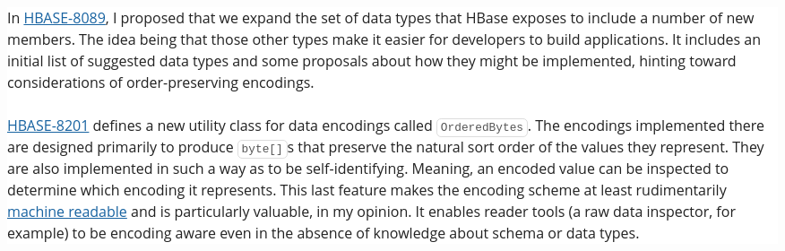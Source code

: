   <p style="margin: 0px 0px 1.5em; padding: 0px; border: 0px; font-family: 'Open Sans', 'Helvetica Neue', Arial, sans-serif; line-height: 24px; font-size: 16px; vertical-align: baseline; color: #222222;">In <a href="https://issues.apache.org/jira/browse/HBASE-8089" style="margin: 0px; padding: 0px; border: 0px; font-family: inherit; font-style: inherit; font-variant: inherit; line-height: inherit; vertical-align: baseline; color: #1863a1; -webkit-transition: color 0.3s; transition: color 0.3s; white-space: pre-wrap; word-wrap: break-word;">HBASE-8089</a>, I proposed that we expand the set of data types that HBase exposes to include a number of new members. The idea being that those other types make it easier for developers to build applications. It includes an initial list of suggested data types and some proposals about how they might be implemented, hinting toward considerations of order-preserving encodings.</p> 
  <p style="margin: 0px 0px 1.5em; padding: 0px; border: 0px; font-family: 'Open Sans', 'Helvetica Neue', Arial, sans-serif; line-height: 24px; font-size: 16px; vertical-align: baseline; color: #222222;"><a href="https://issues.apache.org/jira/browse/HBASE-8201" style="margin: 0px; padding: 0px; border: 0px; font-family: inherit; font-style: inherit; font-variant: inherit; line-height: inherit; vertical-align: baseline; color: #1863a1; -webkit-transition: color 0.3s; transition: color 0.3s; white-space: pre-wrap; word-wrap: break-word;">HBASE-8201</a> defines a new utility class for data encodings called <a href="https://github.com/ndimiduk/hbase/blob/8201-OrderedBytes/hbase-common/src/main/java/org/apache/hadoop/hbase/util/OrderedBytes.java" style="margin: 0px; padding: 0px; border: 0px; font-family: inherit; font-style: inherit; font-variant: inherit; line-height: inherit; vertical-align: baseline; color: #1863a1; -webkit-transition: color 0.3s; transition: color 0.3s; white-space: pre-wrap; word-wrap: break-word;"><code style="margin: -1px 0px; padding: 0px 0.3em; border: 1px solid #dddddd; font-family: Menlo, Monaco, 'Andale Mono', 'lucida console', 'Courier New', monospace; font-style: inherit; font-variant: inherit; line-height: 1.5em; font-size: 0.8em; vertical-align: baseline; display: inline-block; color: #555555; border-top-left-radius: 0.4em; border-top-right-radius: 0.4em; border-bottom-right-radius: 0.4em; border-bottom-left-radius: 0.4em;">OrderedBytes</code></a>. The encodings implemented there are designed primarily to produce <code style="margin: -1px 0px; padding: 0px 0.3em; border: 1px solid #dddddd; font-family: Menlo, Monaco, 'Andale Mono', 'lucida console', 'Courier New', monospace; font-style: inherit; font-variant: inherit; line-height: 1.5em; font-size: 0.8em; vertical-align: baseline; display: inline-block; color: #555555; border-top-left-radius: 0.4em; border-top-right-radius: 0.4em; border-bottom-right-radius: 0.4em; border-bottom-left-radius: 0.4em;">byte[]</code>s that preserve the natural sort order of the values they represent. They are also implemented in such a way as to be self-identifying. Meaning, an encoded value can be inspected to determine which encoding it represents. This last feature makes the encoding scheme at least rudimentarily <a href="http://en.wikipedia.org/wiki/Machine-readable_data" style="margin: 0px; padding: 0px; border: 0px; font-family: inherit; font-style: inherit; font-variant: inherit; line-height: inherit; vertical-align: baseline; color: #1863a1; -webkit-transition: color 0.3s; transition: color 0.3s; white-space: pre-wrap; word-wrap: break-word;">machine readable</a> and is particularly valuable, in my opinion. It enables reader tools (a raw data inspector, for example) to be encoding aware even in the absence of knowledge about schema or data types.</p> 